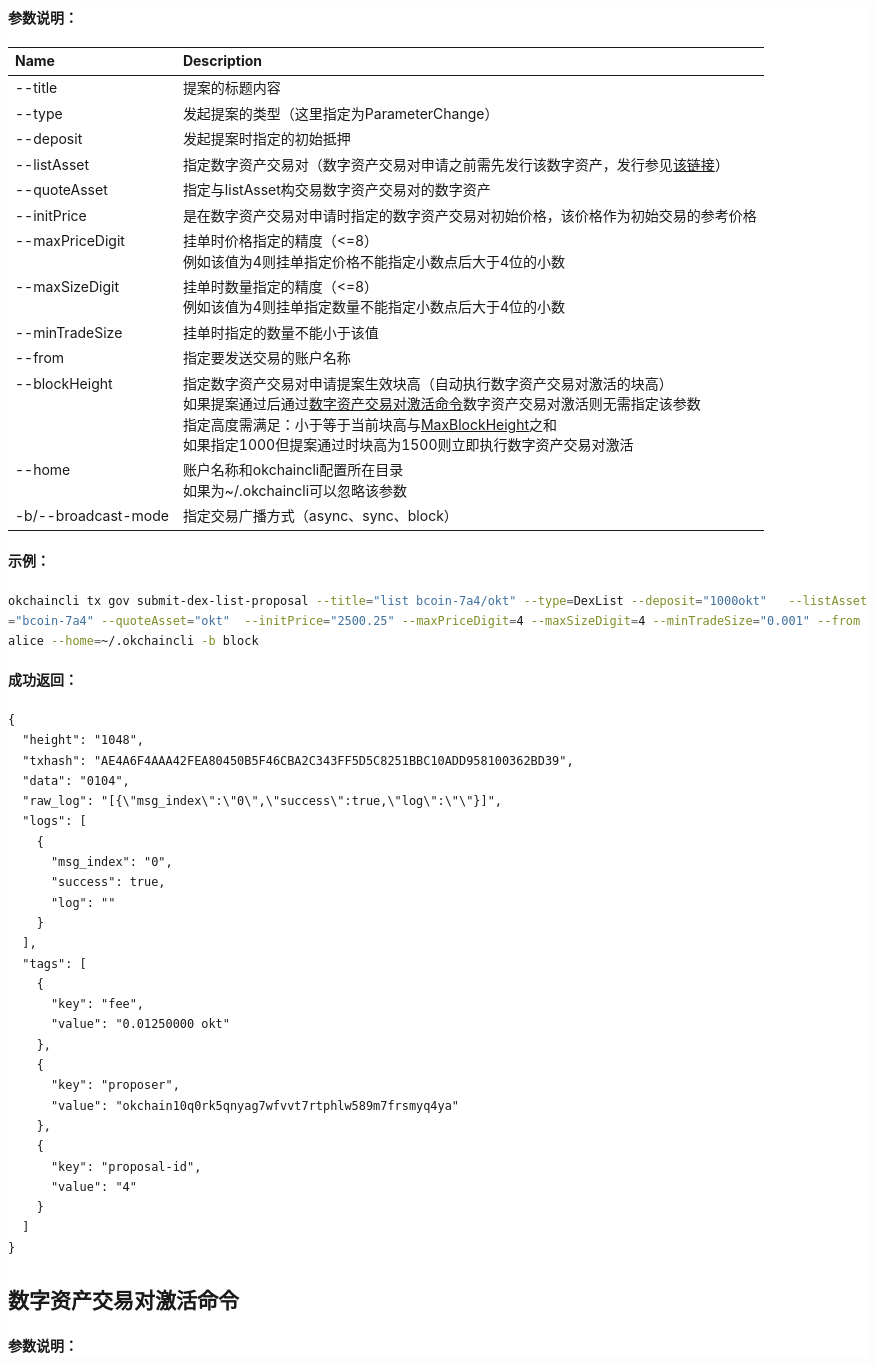 #### 参数说明：

| Name                | Description                                                                                                                                                                                                    |
| :------             | :------                                                                                                                                                                                                        |
| --title             | 提案的标题内容                                                                                                                                                                                                 |
| --type              | 发起提案的类型（这里指定为ParameterChange）                                                                                                                                                                    |
| --deposit           | 发起提案时指定的初始抵押                                                                                                                                                                                       |
| --listAsset         | 指定数字资产交易对（数字资产交易对申请之前需先发行该数字资产，发行参见[该链接](/api/command/token/#11)）                                                                                                                               |
| --quoteAsset        | 指定与listAsset构交易数字资产交易对的数字资产                                                                                                                                                               |
| --initPrice         | 是在数字资产交易对申请时指定的数字资产交易对初始价格，该价格作为初始交易的参考价格                                                                                                                                                     |
| --maxPriceDigit     | 挂单时价格指定的精度（<=8）<br>例如该值为4则挂单指定价格不能指定小数点后大于4位的小数                                                                                                                                   |
| --maxSizeDigit      | 挂单时数量指定的精度（<=8）<br>例如该值为4则挂单指定数量不能指定小数点后大于4位的小数                                                                                                                                   |
| --minTradeSize      | 挂单时指定的数量不能小于该值                                                                                                                                                                                   |
| --from              | 指定要发送交易的账户名称                                                                                                                                                                                         |
| --blockHeight       | 指定数字资产交易对申请提案生效块高（自动执行数字资产交易对激活的块高）<br>如果提案通过后通过[数字资产交易对激活命令](/api/command/gov/#_13)数字资产交易对激活则无需指定该参数<br>指定高度需满足：小于等于当前块高与[MaxBlockHeight](/api/command/gov/#_33)之和<br>如果指定1000但提案通过时块高为1500则立即执行数字资产交易对激活 |
| --home              | 账户名称和okchaincli配置所在目录<br>如果为~/.okchaincli可以忽略该参数                                                                                                                                          |
| -b/--broadcast-mode | 指定交易广播方式（async、sync、block）                                                                                                                                                                         |

#### 示例：

```bash
okchaincli tx gov submit-dex-list-proposal --title="list bcoin-7a4/okt" --type=DexList --deposit="1000okt"   --listAsset="bcoin-7a4" --quoteAsset="okt"  --initPrice="2500.25" --maxPriceDigit=4 --maxSizeDigit=4 --minTradeSize="0.001" --from alice --home=~/.okchaincli -b block
```

#### 成功返回：

```
{
  "height": "1048",
  "txhash": "AE4A6F4AAA42FEA80450B5F46CBA2C343FF5D5C8251BBC10ADD958100362BD39",
  "data": "0104",
  "raw_log": "[{\"msg_index\":\"0\",\"success\":true,\"log\":\"\"}]",
  "logs": [
    {
      "msg_index": "0",
      "success": true,
      "log": ""
    }
  ],
  "tags": [
    {
      "key": "fee",
      "value": "0.01250000 okt"
    },
    {
      "key": "proposer",
      "value": "okchain10q0rk5qnyag7wfvvt7rtphlw589m7frsmyq4ya"
    },
    {
      "key": "proposal-id",
      "value": "4"
    }
  ]
}
```

## 数字资产交易对激活命令

#### 参数说明：
